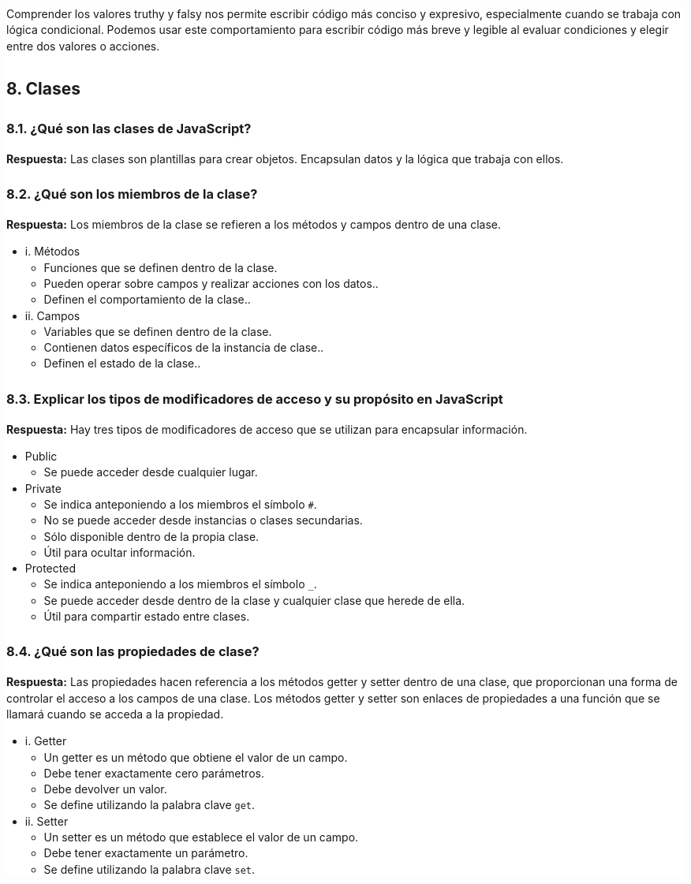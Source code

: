 Comprender los valores truthy y falsy nos permite escribir código más conciso y expresivo, especialmente cuando se trabaja con lógica condicional. Podemos usar este comportamiento para escribir código más breve y legible al evaluar condiciones y elegir entre dos valores o acciones.

## 8. Clases

### 8.1. ¿Qué son las clases de JavaScript?

**Respuesta:** Las clases son plantillas para crear objetos. Encapsulan datos y la lógica que trabaja con ellos.

### 8.2. ¿Qué son los miembros de la clase?

**Respuesta:** Los miembros de la clase se refieren a los métodos y campos dentro de una clase.

+ i. Métodos
  + Funciones que se definen dentro de la clase.
  + Pueden operar sobre campos y realizar acciones con los datos..
  + Definen el comportamiento de la clase..
+ ii. Campos
  + Variables que se definen dentro de la clase.
  + Contienen datos específicos de la instancia de clase..
  + Definen el estado de la clase..

### 8.3. Explicar los tipos de modificadores de acceso y su propósito en JavaScript

**Respuesta:** Hay tres tipos de modificadores de acceso que se utilizan para encapsular información.

+ Public
  + Se puede acceder desde cualquier lugar.
+ Private
  + Se indica anteponiendo a los miembros el símbolo ```#```.
  + No se puede acceder desde instancias o clases secundarias.
  + Sólo disponible dentro de la propia clase.
  + Útil para ocultar información.
+ Protected
  + Se indica anteponiendo a los miembros el símbolo ```_```.
  + Se puede acceder desde dentro de la clase y cualquier clase que herede de ella.
  + Útil para compartir estado entre clases.

### 8.4. ¿Qué son las propiedades de clase?

**Respuesta:** Las propiedades hacen referencia a los métodos getter y setter dentro de una clase, que proporcionan una forma de controlar el acceso a los campos de una clase. Los métodos getter y setter son enlaces de propiedades a una función que se llamará cuando se acceda a la propiedad.

+ i. Getter
  + Un getter es un método que obtiene el valor de un campo.
  + Debe tener exactamente cero parámetros.
  + Debe devolver un valor.
  + Se define utilizando la palabra clave ```get```.
+ ii. Setter
  + Un setter es un método que establece el valor de un campo.
  + Debe tener exactamente un parámetro.
  + Se define utilizando la palabra clave ```set```.
